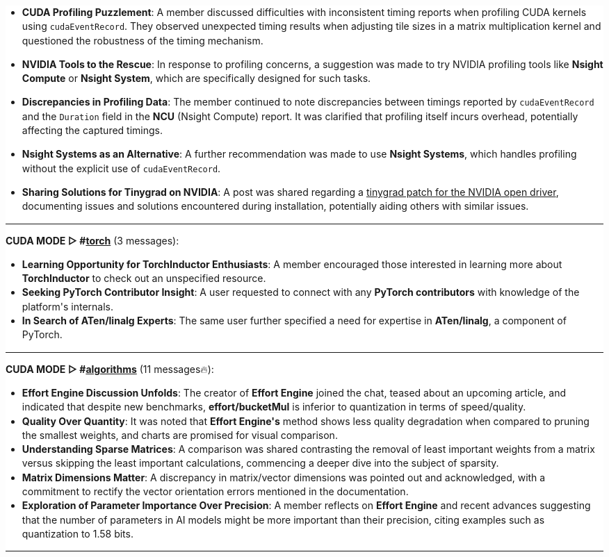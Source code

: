 - **CUDA Profiling Puzzlement**: A member discussed difficulties with inconsistent timing reports when profiling CUDA kernels using `cudaEventRecord`. They observed unexpected timing results when adjusting tile sizes in a matrix multiplication kernel and questioned the robustness of the timing mechanism.

- **NVIDIA Tools to the Rescue**: In response to profiling concerns, a suggestion was made to try NVIDIA profiling tools like **Nsight Compute** or **Nsight System**, which are specifically designed for such tasks.

- **Discrepancies in Profiling Data**: The member continued to note discrepancies between timings reported by `cudaEventRecord` and the `Duration` field in the **NCU** (Nsight Compute) report. It was clarified that profiling itself incurs overhead, potentially affecting the captured timings.

- **Nsight Systems as an Alternative**: A further recommendation was made to use **Nsight Systems**, which handles profiling without the explicit use of `cudaEventRecord`.

- **Sharing Solutions for Tinygrad on NVIDIA**: A post was shared regarding a [tinygrad patch for the NVIDIA open driver](https://morgangiraud.medium.com/multi-gpu-tinygrad-patch-4904a75f8e16), documenting issues and solutions encountered during installation, potentially aiding others with similar issues.
  

---


**CUDA MODE ▷ #[torch](https://discord.com/channels/1189498204333543425/1189607750876008468/1235367175095586876)** (3 messages): 

- **Learning Opportunity for TorchInductor Enthusiasts**: A member encouraged those interested in learning more about **TorchInductor** to check out an unspecified resource.
- **Seeking PyTorch Contributor Insight**: A user requested to connect with any **PyTorch contributors** with knowledge of the platform's internals.
- **In Search of ATen/linalg Experts**: The same user further specified a need for expertise in **ATen/linalg**, a component of PyTorch.
  

---


**CUDA MODE ▷ #[algorithms](https://discord.com/channels/1189498204333543425/1189861061151690822/1235332584012120086)** (11 messages🔥): 

- **Effort Engine Discussion Unfolds**: The creator of **Effort Engine** joined the chat, teased about an upcoming article, and indicated that despite new benchmarks, **effort/bucketMul** is inferior to quantization in terms of speed/quality.
- **Quality Over Quantity**: It was noted that **Effort Engine's** method shows less quality degradation when compared to pruning the smallest weights, and charts are promised for visual comparison.
- **Understanding Sparse Matrices**: A comparison was shared contrasting the removal of least important weights from a matrix versus skipping the least important calculations, commencing a deeper dive into the subject of sparsity.
- **Matrix Dimensions Matter**: A discrepancy in matrix/vector dimensions was pointed out and acknowledged, with a commitment to rectify the vector orientation errors mentioned in the documentation.
- **Exploration of Parameter Importance Over Precision**: A member reflects on **Effort Engine** and recent advances suggesting that the number of parameters in AI models might be more important than their precision, citing examples such as quantization to 1.58 bits.
  

---
